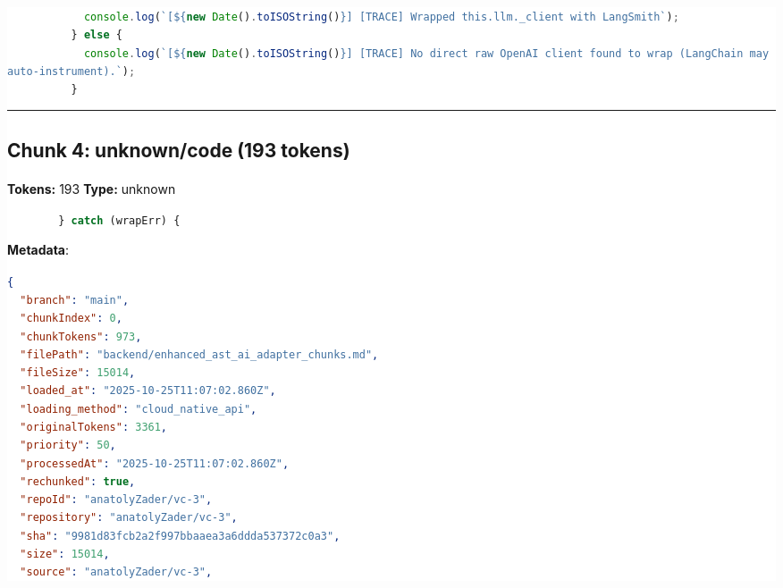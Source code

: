 ```javascript
            console.log(`[${new Date().toISOString()}] [TRACE] Wrapped this.llm._client with LangSmith`);
          } else {
            console.log(`[${new Date().toISOString()}] [TRACE] No direct raw OpenAI client found to wrap (LangChain may auto-instrument).`);
          }
```

---

## Chunk 4: unknown/code (193 tokens)

**Tokens:** 193
**Type:** unknown

```javascript
        } catch (wrapErr) {
```

**Metadata**:
```json
{
  "branch": "main",
  "chunkIndex": 0,
  "chunkTokens": 973,
  "filePath": "backend/enhanced_ast_ai_adapter_chunks.md",
  "fileSize": 15014,
  "loaded_at": "2025-10-25T11:07:02.860Z",
  "loading_method": "cloud_native_api",
  "originalTokens": 3361,
  "priority": 50,
  "processedAt": "2025-10-25T11:07:02.860Z",
  "rechunked": true,
  "repoId": "anatolyZader/vc-3",
  "repository": "anatolyZader/vc-3",
  "sha": "9981d83fcb2a2f997bbaaea3a6ddda537372c0a3",
  "size": 15014,
  "source": "anatolyZader/vc-3",
```